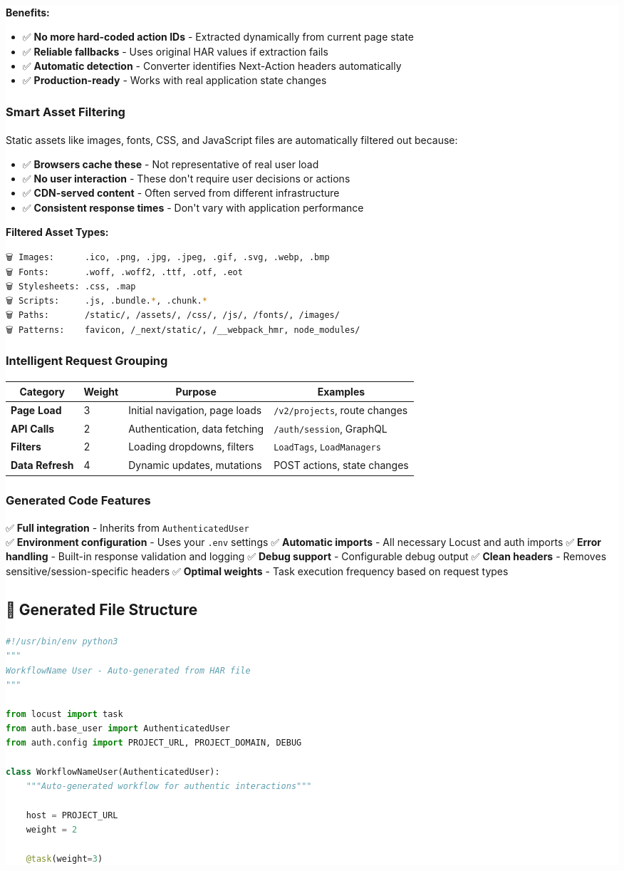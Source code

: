**Benefits:**
- ✅ **No more hard-coded action IDs** - Extracted dynamically from current page state
- ✅ **Reliable fallbacks** - Uses original HAR values if extraction fails  
- ✅ **Automatic detection** - Converter identifies Next-Action headers automatically
- ✅ **Production-ready** - Works with real application state changes

### Smart Asset Filtering

Static assets like images, fonts, CSS, and JavaScript files are automatically filtered out because:

- ✅ **Browsers cache these** - Not representative of real user load
- ✅ **No user interaction** - These don't require user decisions or actions  
- ✅ **CDN-served content** - Often served from different infrastructure
- ✅ **Consistent response times** - Don't vary with application performance

**Filtered Asset Types:**
```bash
🗑️ Images:      .ico, .png, .jpg, .jpeg, .gif, .svg, .webp, .bmp
🗑️ Fonts:       .woff, .woff2, .ttf, .otf, .eot  
🗑️ Stylesheets: .css, .map
🗑️ Scripts:     .js, .bundle.*, .chunk.*
🗑️ Paths:       /static/, /assets/, /css/, /js/, /fonts/, /images/
🗑️ Patterns:    favicon, /_next/static/, /__webpack_hmr, node_modules/
```

### Intelligent Request Grouping

| Category | Weight | Purpose | Examples |
|----------|--------|---------|----------|
| **Page Load** | 3 | Initial navigation, page loads | `/v2/projects`, route changes |
| **API Calls** | 2 | Authentication, data fetching | `/auth/session`, GraphQL |
| **Filters** | 2 | Loading dropdowns, filters | `LoadTags`, `LoadManagers` |
| **Data Refresh** | 4 | Dynamic updates, mutations | POST actions, state changes |

### Generated Code Features

✅ **Full integration** - Inherits from `AuthenticatedUser`  
✅ **Environment configuration** - Uses your `.env` settings
✅ **Automatic imports** - All necessary Locust and auth imports
✅ **Error handling** - Built-in response validation and logging
✅ **Debug support** - Configurable debug output
✅ **Clean headers** - Removes sensitive/session-specific headers
✅ **Optimal weights** - Task execution frequency based on request types

## 📝 Generated File Structure

```python
#!/usr/bin/env python3
"""
WorkflowName User - Auto-generated from HAR file
"""

from locust import task
from auth.base_user import AuthenticatedUser
from auth.config import PROJECT_URL, PROJECT_DOMAIN, DEBUG

class WorkflowNameUser(AuthenticatedUser):
    """Auto-generated workflow for authentic interactions"""
    
    host = PROJECT_URL
    weight = 2

    @task(weight=3)
```